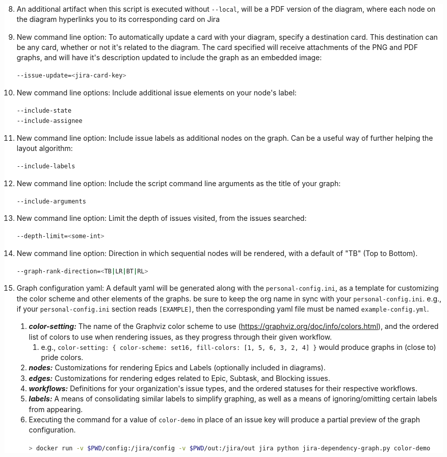 8. An additional artifact when this script is executed without `--local`, will be a PDF version of the diagram, where each node on the diagram hyperlinks you to its corresponding card on Jira


8. New command line option: To automatically update a card with your diagram, specify a destination card.  This destination can be any card, whether or not it's related to the diagram.  The card specified will receive attachments of the PNG and PDF graphs, and will have it's description updated to include the graph as an embedded image:
    ```bash
    --issue-update=<jira-card-key>
    ```

9. New command line options: Include additional issue elements on your node's label:
    ```bash
    --include-state
    --include-assignee
    ```

10. New command line option: Include issue labels as additional nodes on the graph.  Can be a useful way of further helping the layout algorithm:
    ```bash
    --include-labels
    ```

11. New command line option: Include the script command line arguments as the title of your graph:
    ```bash
    --include-arguments
    ```

12. New command line option: Limit the depth of issues visited, from the issues searched:
    ```bash
    --depth-limit=<some-int>
    ```

13. New command line option: Direction in which sequential nodes will be rendered, with a default of "TB" (Top to Bottom).
    ```bash
    --graph-rank-direction=<TB|LR|BT|RL>
    ```

14. Graph configuration yaml:  A default yaml will be generated along with the `personal-config.ini`, as a template for customizing the color scheme and other elements of the graphs.  be sure to keep the org name in sync with your `personal-config.ini`.  e.g., if your `personal-config.ini` section reads `[EXAMPLE]`, then the corresponding yaml file must be named `example-config.yml`.
    1. ***color-setting:*** The name of the Graphviz color scheme to use (https://graphviz.org/doc/info/colors.html), and the ordered list of colors to use when rendering issues, as they progress through their given workflow.
       1. e.g., `color-setting: { color-scheme: set16, fill-colors: [1, 5, 6, 3, 2, 4] }` would produce graphs in (close to) pride colors.
    2. ***nodes:*** Customizations for rendering Epics and Labels (optionally included in diagrams).
    3. ***edges:*** Customizations for rendering edges related to Epic, Subtask, and Blocking issues.
    4. ***workflows:*** Definitions for your organization's issue types, and the ordered statuses for their respective workflows.
    5. ***labels:*** A means of consolidating similar labels to simplify graphing, as well as a means of ignoring/omitting certain labels from appearing.
    6. Executing the command for a value of `color-demo` in place of an issue key will produce a partial preview of the graph configuration.
       ```bash
       > docker run -v $PWD/config:/jira/config -v $PWD/out:/jira/out jira python jira-dependency-graph.py color-demo
       ```
